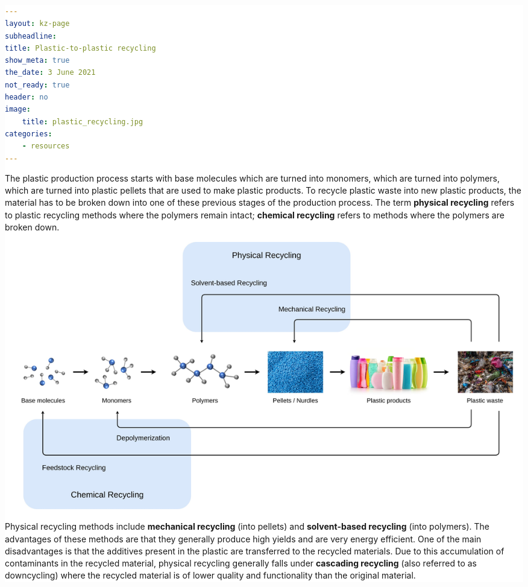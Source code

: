 ```yaml
---
layout: kz-page
subheadline:
title: Plastic-to-plastic recycling
show_meta: true
the_date: 3 June 2021
not_ready: true
header: no
image:
    title: plastic_recycling.jpg
categories:
    - resources
---
```


The plastic production process starts with base molecules which are turned into monomers, which are turned into polymers, which are turned into plastic pellets that are used to make plastic products. 
To recycle plastic waste into new plastic products, the material has to be broken down into one of these previous stages of the production process. 
The term **physical recycling** refers to plastic recycling methods where the polymers remain intact; **chemical recycling** refers to methods where the polymers are broken down.


<img src="/images/plastic-recycling-methods.jpg" 
    alt="Plastic recycling methods" 
    style="width: 100%; max-width: 900px;" class="center">


Physical recycling methods include **mechanical recycling** (into pellets) and **solvent-based recycling** (into polymers). 
The advantages of these methods are that they generally produce high yields and are very energy efficient.
One of the main disadvantages is that the additives present in the plastic are transferred to the recycled materials.
Due to this accumulation of contaminants in the recycled material, physical recycling generally falls under **cascading recycling** (also referred to as downcycling) where the recycled material is of lower quality and functionality than the original material.
